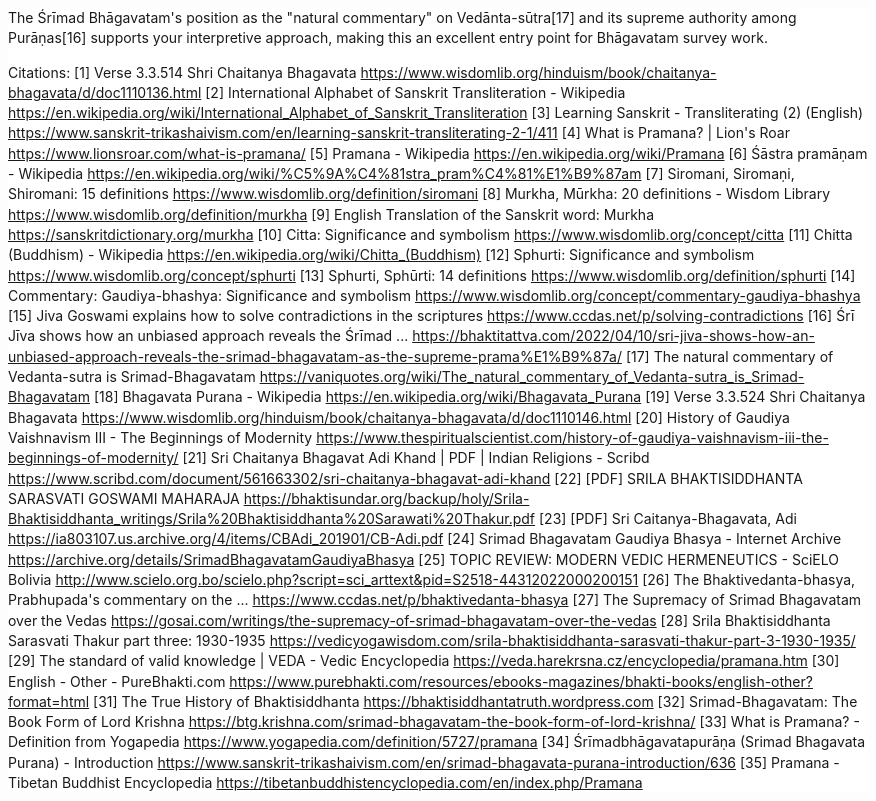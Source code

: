 The Śrīmad Bhāgavatam's position as the "natural commentary" on Vedānta-sūtra[17] and its supreme authority among Purāṇas[16] supports your interpretive approach, making this an excellent entry point for Bhāgavatam survey work.

Citations:
[1] Verse 3.3.514 Shri Chaitanya Bhagavata https://www.wisdomlib.org/hinduism/book/chaitanya-bhagavata/d/doc1110136.html
[2] International Alphabet of Sanskrit Transliteration - Wikipedia https://en.wikipedia.org/wiki/International_Alphabet_of_Sanskrit_Transliteration
[3] Learning Sanskrit - Transliterating (2) (English) https://www.sanskrit-trikashaivism.com/en/learning-sanskrit-transliterating-2-1/411
[4] What is Pramana? | Lion's Roar https://www.lionsroar.com/what-is-pramana/
[5] Pramana - Wikipedia https://en.wikipedia.org/wiki/Pramana
[6] Śāstra pramāṇam - Wikipedia https://en.wikipedia.org/wiki/%C5%9A%C4%81stra_pram%C4%81%E1%B9%87am
[7] Siromani, Siromaṇi, Shiromani: 15 definitions https://www.wisdomlib.org/definition/siromani
[8] Murkha, Mūrkha: 20 definitions - Wisdom Library https://www.wisdomlib.org/definition/murkha
[9] English Translation of the Sanskrit word: Murkha https://sanskritdictionary.org/murkha
[10] Citta: Significance and symbolism https://www.wisdomlib.org/concept/citta
[11] Chitta (Buddhism) - Wikipedia https://en.wikipedia.org/wiki/Chitta_(Buddhism)
[12] Sphurti: Significance and symbolism https://www.wisdomlib.org/concept/sphurti
[13] Sphurti, Sphūrti: 14 definitions https://www.wisdomlib.org/definition/sphurti
[14] Commentary: Gaudiya-bhashya: Significance and symbolism https://www.wisdomlib.org/concept/commentary-gaudiya-bhashya
[15] Jiva Goswami explains how to solve contradictions in the scriptures https://www.ccdas.net/p/solving-contradictions
[16] Śrī Jīva shows how an unbiased approach reveals the Śrīmad ... https://bhaktitattva.com/2022/04/10/sri-jiva-shows-how-an-unbiased-approach-reveals-the-srimad-bhagavatam-as-the-supreme-prama%E1%B9%87a/
[17] The natural commentary of Vedanta-sutra is Srimad-Bhagavatam https://vaniquotes.org/wiki/The_natural_commentary_of_Vedanta-sutra_is_Srimad-Bhagavatam
[18] Bhagavata Purana - Wikipedia https://en.wikipedia.org/wiki/Bhagavata_Purana
[19] Verse 3.3.524 Shri Chaitanya Bhagavata https://www.wisdomlib.org/hinduism/book/chaitanya-bhagavata/d/doc1110146.html
[20] History of Gaudiya Vaishnavism III - The Beginnings of Modernity https://www.thespiritualscientist.com/history-of-gaudiya-vaishnavism-iii-the-beginnings-of-modernity/
[21] Sri Chaitanya Bhagavat Adi Khand | PDF | Indian Religions - Scribd https://www.scribd.com/document/561663302/sri-chaitanya-bhagavat-adi-khand
[22] [PDF] SRILA BHAKTISIDDHANTA SARASVATI GOSWAMI MAHARAJA https://bhaktisundar.org/backup/holy/Srila-Bhaktisiddhanta_writings/Srila%20Bhaktisiddhanta%20Sarawati%20Thakur.pdf
[23] [PDF] Sri Caitanya-Bhagavata, Adi https://ia803107.us.archive.org/4/items/CBAdi_201901/CB-Adi.pdf
[24] Srimad Bhagavatam Gaudiya Bhasya - Internet Archive https://archive.org/details/SrimadBhagavatamGaudiyaBhasya
[25] TOPIC REVIEW: MODERN VEDIC HERMENEUTICS - SciELO Bolivia http://www.scielo.org.bo/scielo.php?script=sci_arttext&pid=S2518-44312022000200151
[26] The Bhaktivedanta-bhasya, Prabhupada's commentary on the ... https://www.ccdas.net/p/bhaktivedanta-bhasya
[27] The Supremacy of Srimad Bhagavatam over the Vedas https://gosai.com/writings/the-supremacy-of-srimad-bhagavatam-over-the-vedas
[28] Srila Bhaktisiddhanta Sarasvati Thakur part three: 1930-1935 https://vedicyogawisdom.com/srila-bhaktisiddhanta-sarasvati-thakur-part-3-1930-1935/
[29] The standard of valid knowledge | VEDA - Vedic Encyclopedia https://veda.harekrsna.cz/encyclopedia/pramana.htm
[30] English - Other - PureBhakti.com https://www.purebhakti.com/resources/ebooks-magazines/bhakti-books/english-other?format=html
[31] The True History of Bhaktisiddhanta https://bhaktisiddhantatruth.wordpress.com
[32] Srimad-Bhagavatam: The Book Form of Lord Krishna https://btg.krishna.com/srimad-bhagavatam-the-book-form-of-lord-krishna/
[33] What is Pramana? - Definition from Yogapedia https://www.yogapedia.com/definition/5727/pramana
[34] Śrīmadbhāgavatapurāṇa (Srimad Bhagavata Purana) - Introduction https://www.sanskrit-trikashaivism.com/en/srimad-bhagavata-purana-introduction/636
[35] Pramana - Tibetan Buddhist Encyclopedia https://tibetanbuddhistencyclopedia.com/en/index.php/Pramana